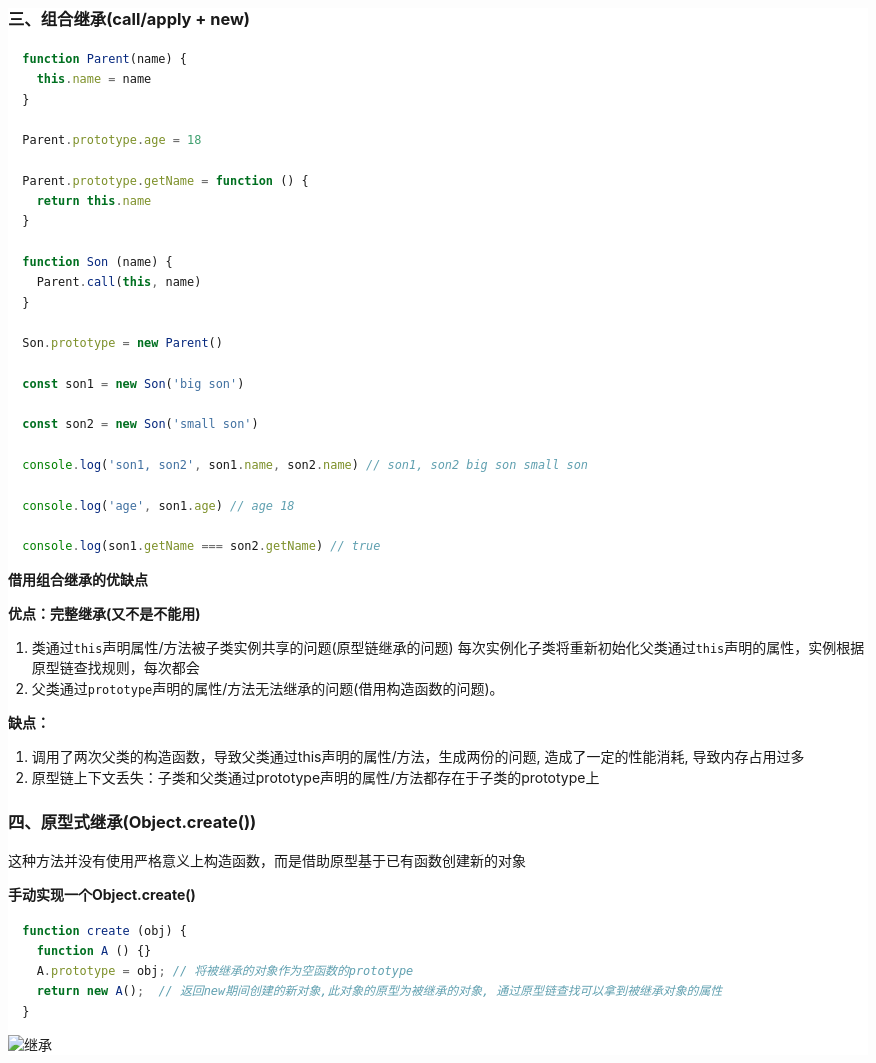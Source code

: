 ### 三、组合继承(call/apply + new)

```js
  function Parent(name) {
    this.name = name
  }

  Parent.prototype.age = 18

  Parent.prototype.getName = function () {
    return this.name
  }

  function Son (name) {
    Parent.call(this, name)
  }

  Son.prototype = new Parent()

  const son1 = new Son('big son')

  const son2 = new Son('small son')

  console.log('son1, son2', son1.name, son2.name) // son1, son2 big son small son

  console.log('age', son1.age) // age 18

  console.log(son1.getName === son2.getName) // true

```

**借用组合继承的优缺点**

**优点：完整继承(又不是不能用)**

1. 类通过`this`声明属性/方法被子类实例共享的问题(原型链继承的问题) 每次实例化子类将重新初始化父类通过`this`声明的属性，实例根据原型链查找规则，每次都会
2. 父类通过`prototype`声明的属性/方法无法继承的问题(借用构造函数的问题)。

**缺点：**

1. 调用了两次父类的构造函数，导致父类通过this声明的属性/方法，生成两份的问题, 造成了一定的性能消耗, 导致内存占⽤过多
2. 原型链上下文丢失：子类和父类通过prototype声明的属性/方法都存在于子类的prototype上

### 四、原型式继承(Object.create())

这种方法并没有使用严格意义上构造函数，而是借助原型基于已有函数创建新的对象

**手动实现一个Object.create()**

```js
  function create (obj) {
    function A () {}
    A.prototype = obj; // 将被继承的对象作为空函数的prototype
    return new A();  // 返回new期间创建的新对象,此对象的原型为被继承的对象, 通过原型链查找可以拿到被继承对象的属性
  }
```
![继承](./inherit-1.png)
